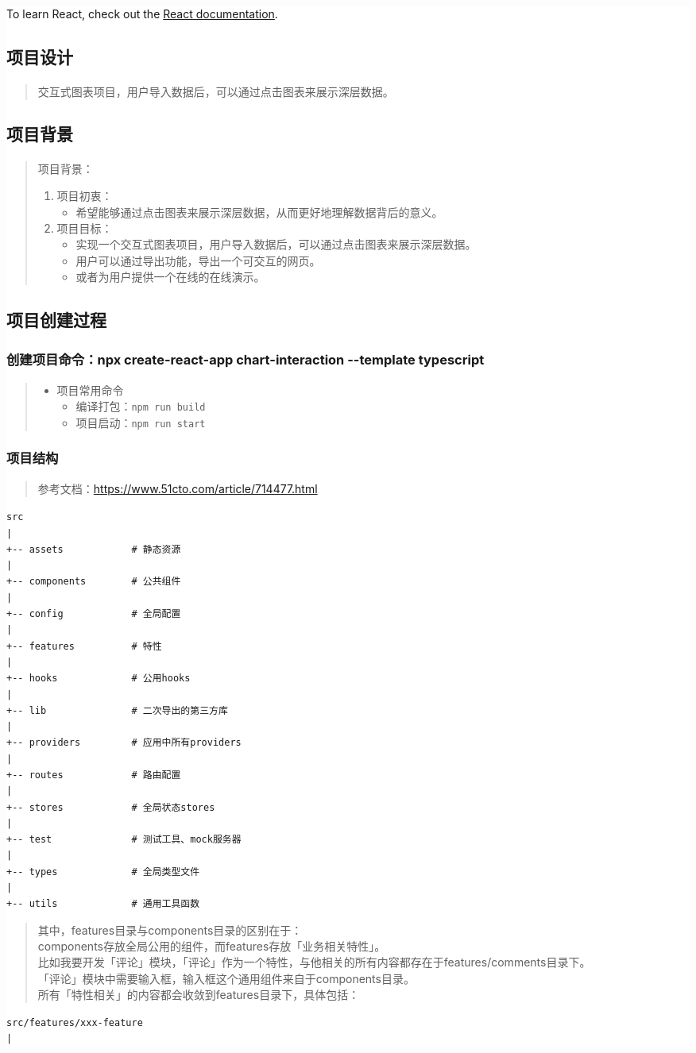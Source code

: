 To learn React, check out the [React documentation](https://reactjs.org/).



## 项目设计
> 交互式图表项目，用户导入数据后，可以通过点击图表来展示深层数据。

## 项目背景
> 项目背景：
> 1. 项目初衷：
>    - 希望能够通过点击图表来展示深层数据，从而更好地理解数据背后的意义。
> 2. 项目目标：
>    - 实现一个交互式图表项目，用户导入数据后，可以通过点击图表来展示深层数据。
>    - 用户可以通过导出功能，导出一个可交互的网页。
>    - 或者为用户提供一个在线的在线演示。
 

## 项目创建过程

### 创建项目命令：npx create-react-app chart-interaction --template typescript
> * 项目常用命令
>   * 编译打包：`npm run build`
>   * 项目启动：`npm run start`

### 项目结构
> 参考文档：https://www.51cto.com/article/714477.html <br>
```
src
|
+-- assets            # 静态资源
|
+-- components        # 公共组件
|
+-- config            # 全局配置
|
+-- features          # 特性
|
+-- hooks             # 公用hooks
|
+-- lib               # 二次导出的第三方库
|
+-- providers         # 应用中所有providers
|
+-- routes            # 路由配置
|
+-- stores            # 全局状态stores
|
+-- test              # 测试工具、mock服务器
|
+-- types             # 全局类型文件
|
+-- utils             # 通用工具函数
```
> 
> 其中，features目录与components目录的区别在于：<br>
> components存放全局公用的组件，而features存放「业务相关特性」。<br>
> 比如我要开发「评论」模块，「评论」作为一个特性，与他相关的所有内容都存在于features/comments目录下。<br>
> 「评论」模块中需要输入框，输入框这个通用组件来自于components目录。<br>
> 所有「特性相关」的内容都会收敛到features目录下，具体包括：<br>
```
src/features/xxx-feature
|
```